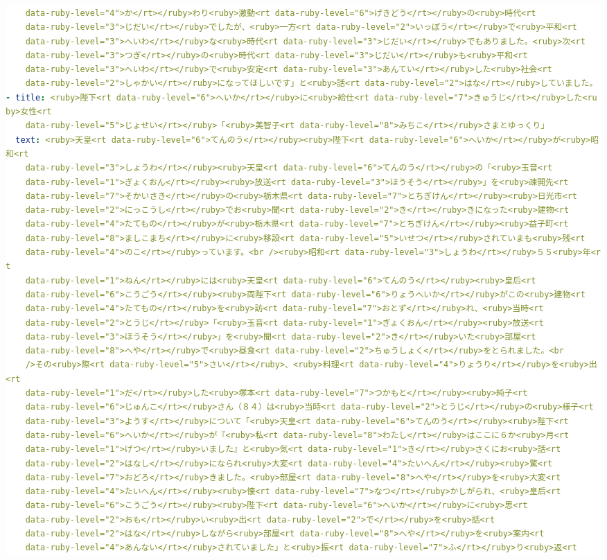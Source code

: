 ```yaml
    data-ruby-level="4">か</rt></ruby>わり<ruby>激動<rt data-ruby-level="6">げきどう</rt></ruby>の<ruby>時代<rt
    data-ruby-level="3">じだい</rt></ruby>でしたが、<ruby>一方<rt data-ruby-level="2">いっぽう</rt></ruby>で<ruby>平和<rt
    data-ruby-level="3">へいわ</rt></ruby>な<ruby>時代<rt data-ruby-level="3">じだい</rt></ruby>でもありました。<ruby>次<rt
    data-ruby-level="3">つぎ</rt></ruby>の<ruby>時代<rt data-ruby-level="3">じだい</rt></ruby>も<ruby>平和<rt
    data-ruby-level="3">へいわ</rt></ruby>で<ruby>安定<rt data-ruby-level="3">あんてい</rt></ruby>した<ruby>社会<rt
    data-ruby-level="2">しゃかい</rt></ruby>になってほしいです」と<ruby>話<rt data-ruby-level="2">はな</rt></ruby>していました。
- title: <ruby>陛下<rt data-ruby-level="6">へいか</rt></ruby>に<ruby>給仕<rt data-ruby-level="7">きゅうじ</rt></ruby>した<ruby>女性<rt
    data-ruby-level="5">じょせい</rt></ruby>「<ruby>美智子<rt data-ruby-level="8">みちこ</rt></ruby>さまとゆっくり」
  text: <ruby>天皇<rt data-ruby-level="6">てんのう</rt></ruby><ruby>陛下<rt data-ruby-level="6">へいか</rt></ruby>が<ruby>昭和<rt
    data-ruby-level="3">しょうわ</rt></ruby><ruby>天皇<rt data-ruby-level="6">てんのう</rt></ruby>の「<ruby>玉音<rt
    data-ruby-level="1">ぎょくおん</rt></ruby><ruby>放送<rt data-ruby-level="3">ほうそう</rt></ruby>」を<ruby>疎開先<rt
    data-ruby-level="7">そかいさき</rt></ruby>の<ruby>栃木県<rt data-ruby-level="7">とちぎけん</rt></ruby><ruby>日光市<rt
    data-ruby-level="2">にっこうし</rt></ruby>でお<ruby>聞<rt data-ruby-level="2">き</rt></ruby>きになった<ruby>建物<rt
    data-ruby-level="4">たてもの</rt></ruby>が<ruby>栃木県<rt data-ruby-level="7">とちぎけん</rt></ruby><ruby>益子町<rt
    data-ruby-level="8">ましこまち</rt></ruby>に<ruby>移設<rt data-ruby-level="5">いせつ</rt></ruby>されていまも<ruby>残<rt
    data-ruby-level="4">のこ</rt></ruby>っています。<br /><ruby>昭和<rt data-ruby-level="3">しょうわ</rt></ruby>５５<ruby>年<rt
    data-ruby-level="1">ねん</rt></ruby>には<ruby>天皇<rt data-ruby-level="6">てんのう</rt></ruby><ruby>皇后<rt
    data-ruby-level="6">こうごう</rt></ruby><ruby>両陛下<rt data-ruby-level="6">りょうへいか</rt></ruby>がこの<ruby>建物<rt
    data-ruby-level="4">たてもの</rt></ruby>を<ruby>訪<rt data-ruby-level="7">おとず</rt></ruby>れ、<ruby>当時<rt
    data-ruby-level="2">とうじ</rt></ruby>「<ruby>玉音<rt data-ruby-level="1">ぎょくおん</rt></ruby><ruby>放送<rt
    data-ruby-level="3">ほうそう</rt></ruby>」を<ruby>聞<rt data-ruby-level="2">き</rt></ruby>いた<ruby>部屋<rt
    data-ruby-level="8">へや</rt></ruby>で<ruby>昼食<rt data-ruby-level="2">ちゅうしょく</rt></ruby>をとられました。<br
    />その<ruby>際<rt data-ruby-level="5">さい</rt></ruby>、<ruby>料理<rt data-ruby-level="4">りょうり</rt></ruby>を<ruby>出<rt
    data-ruby-level="1">だ</rt></ruby>した<ruby>塚本<rt data-ruby-level="7">つかもと</rt></ruby><ruby>純子<rt
    data-ruby-level="6">じゅんこ</rt></ruby>さん（８４）は<ruby>当時<rt data-ruby-level="2">とうじ</rt></ruby>の<ruby>様子<rt
    data-ruby-level="3">ようす</rt></ruby>について「<ruby>天皇<rt data-ruby-level="6">てんのう</rt></ruby><ruby>陛下<rt
    data-ruby-level="6">へいか</rt></ruby>が『<ruby>私<rt data-ruby-level="8">わたし</rt></ruby>はここに６か<ruby>月<rt
    data-ruby-level="1">げつ</rt></ruby>いました』と<ruby>気<rt data-ruby-level="1">き</rt></ruby>さくにお<ruby>話<rt
    data-ruby-level="2">はなし</rt></ruby>になられ<ruby>大変<rt data-ruby-level="4">たいへん</rt></ruby><ruby>驚<rt
    data-ruby-level="7">おどろ</rt></ruby>きました。<ruby>部屋<rt data-ruby-level="8">へや</rt></ruby>を<ruby>大変<rt
    data-ruby-level="4">たいへん</rt></ruby><ruby>懐<rt data-ruby-level="7">なつ</rt></ruby>かしがられ、<ruby>皇后<rt
    data-ruby-level="6">こうごう</rt></ruby><ruby>陛下<rt data-ruby-level="6">へいか</rt></ruby>に<ruby>思<rt
    data-ruby-level="2">おも</rt></ruby>い<ruby>出<rt data-ruby-level="2">で</rt></ruby>を<ruby>話<rt
    data-ruby-level="2">はな</rt></ruby>しながら<ruby>部屋<rt data-ruby-level="8">へや</rt></ruby>を<ruby>案内<rt
    data-ruby-level="4">あんない</rt></ruby>されていました」と<ruby>振<rt data-ruby-level="7">ふ</rt></ruby>り<ruby>返<rt
```